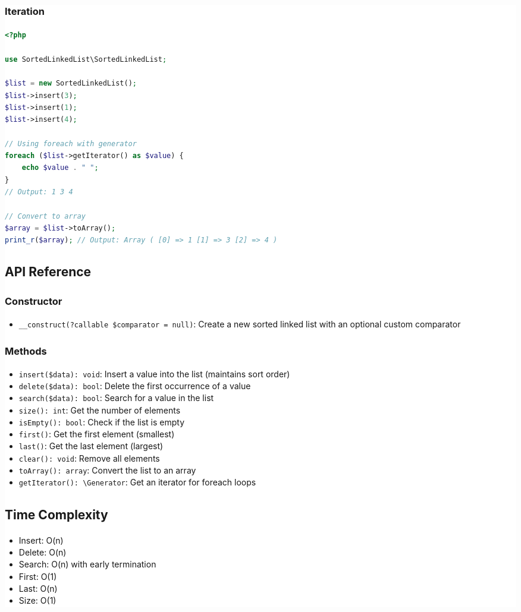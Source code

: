 ### Iteration

```php
<?php

use SortedLinkedList\SortedLinkedList;

$list = new SortedLinkedList();
$list->insert(3);
$list->insert(1);
$list->insert(4);

// Using foreach with generator
foreach ($list->getIterator() as $value) {
    echo $value . " ";
}
// Output: 1 3 4

// Convert to array
$array = $list->toArray();
print_r($array); // Output: Array ( [0] => 1 [1] => 3 [2] => 4 )
```

## API Reference

### Constructor

- `__construct(?callable $comparator = null)`: Create a new sorted linked list with an optional custom comparator

### Methods

- `insert($data): void`: Insert a value into the list (maintains sort order)
- `delete($data): bool`: Delete the first occurrence of a value
- `search($data): bool`: Search for a value in the list
- `size(): int`: Get the number of elements
- `isEmpty(): bool`: Check if the list is empty
- `first()`: Get the first element (smallest)
- `last()`: Get the last element (largest)
- `clear(): void`: Remove all elements
- `toArray(): array`: Convert the list to an array
- `getIterator(): \Generator`: Get an iterator for foreach loops

## Time Complexity

- Insert: O(n)
- Delete: O(n)
- Search: O(n) with early termination
- First: O(1)
- Last: O(n)
- Size: O(1)
